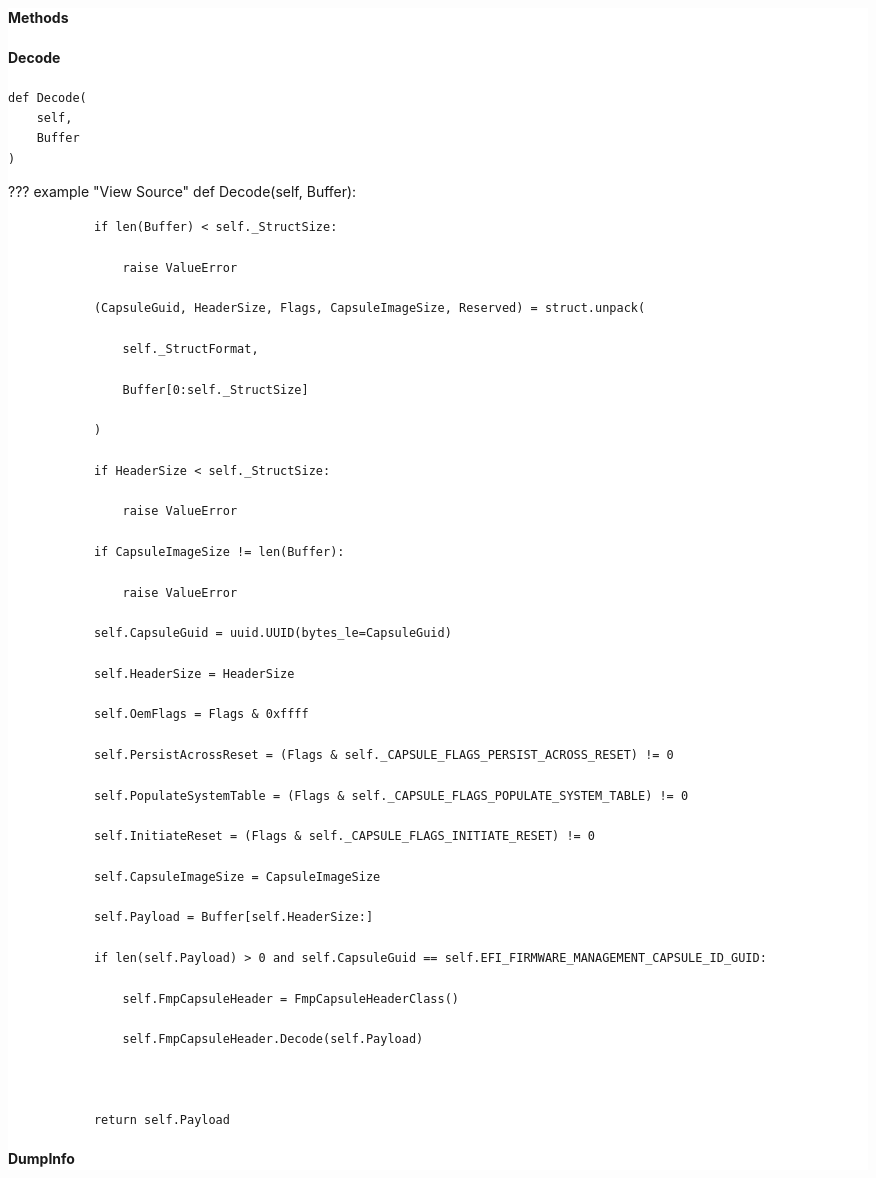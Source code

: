 #### Methods

    
#### Decode

```python3
def Decode(
    self,
    Buffer
)
```

??? example "View Source"
            def Decode(self, Buffer):

                if len(Buffer) < self._StructSize:

                    raise ValueError

                (CapsuleGuid, HeaderSize, Flags, CapsuleImageSize, Reserved) = struct.unpack(

                    self._StructFormat,

                    Buffer[0:self._StructSize]

                )

                if HeaderSize < self._StructSize:

                    raise ValueError

                if CapsuleImageSize != len(Buffer):

                    raise ValueError

                self.CapsuleGuid = uuid.UUID(bytes_le=CapsuleGuid)

                self.HeaderSize = HeaderSize

                self.OemFlags = Flags & 0xffff

                self.PersistAcrossReset = (Flags & self._CAPSULE_FLAGS_PERSIST_ACROSS_RESET) != 0

                self.PopulateSystemTable = (Flags & self._CAPSULE_FLAGS_POPULATE_SYSTEM_TABLE) != 0

                self.InitiateReset = (Flags & self._CAPSULE_FLAGS_INITIATE_RESET) != 0

                self.CapsuleImageSize = CapsuleImageSize

                self.Payload = Buffer[self.HeaderSize:]

                if len(self.Payload) > 0 and self.CapsuleGuid == self.EFI_FIRMWARE_MANAGEMENT_CAPSULE_ID_GUID:

                    self.FmpCapsuleHeader = FmpCapsuleHeaderClass()

                    self.FmpCapsuleHeader.Decode(self.Payload)

        

                return self.Payload

    
#### DumpInfo
